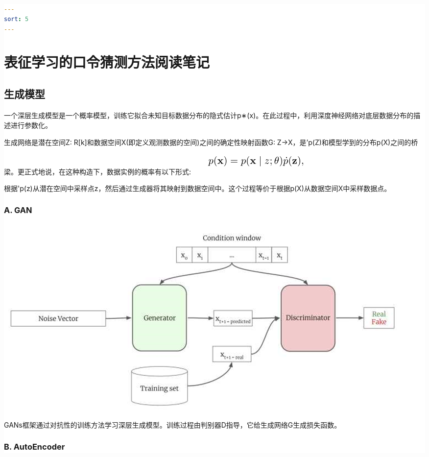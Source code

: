 ```yaml
---
sort: 5
---
```




# 表征学习的口令猜测方法阅读笔记

## 生成模型

一个深层生成模型是一个概率模型，训练它拟合未知目标数据分布的隐式估计p∗(x)。在此过程中，利用深度神经网络对底层数据分布的描述进行参数化。

生成网络是潜在空间Z: R[k]和数据空间X(即定义观测数据的空间)之间的确定性映射函数G:  Z→X，是’p(Z)和模型学到的分布p(X)之间的桥梁。更正式地说，在这种构造下，数据实例的概率有以下形式:![image-20201123151213183](assets\image-20201123151213183.png)

根据'p(z)从潜在空间中采样点z，然后通过生成器将其映射到数据空间中。这个过程等价于根据p(X)从数据空间X中采样数据点。



### A. GAN

![image-20201123150923856](assets\image-20201123150923856.png)



GANs框架通过对抗性的训练方法学习深层生成模型。训练过程由判别器D指导，它给生成网络G生成损失函数。



### B. AutoEncoder
